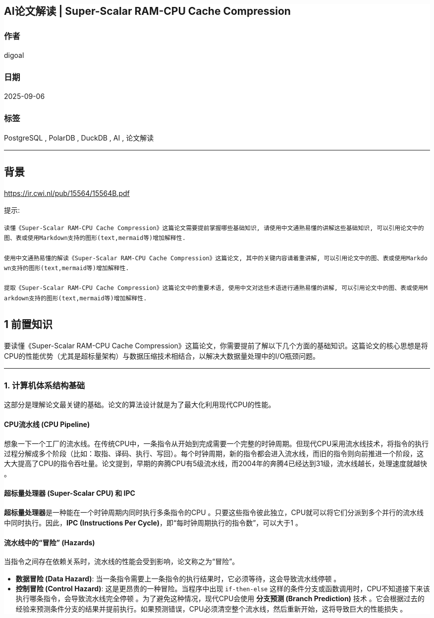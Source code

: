## AI论文解读 | Super-Scalar RAM-CPU Cache Compression
        
### 作者        
digoal        
        
### 日期        
2025-09-06        
        
### 标签        
PostgreSQL , PolarDB , DuckDB , AI , 论文解读        
        
----        
        
## 背景  
      
https://ir.cwi.nl/pub/15564/15564B.pdf        
  
提示:          
```          
读懂《Super-Scalar RAM-CPU Cache Compression》这篇论文需要提前掌握哪些基础知识, 请使用中文通熟易懂的讲解这些基础知识, 可以引用论文中的图、表或使用Markdown支持的图形(text,mermaid等)增加解释性. 
  
使用中文通熟易懂的解读《Super-Scalar RAM-CPU Cache Compression》这篇论文, 其中的关键内容请着重讲解, 可以引用论文中的图、表或使用Markdown支持的图形(text,mermaid等)增加解释性. 
  
提取《Super-Scalar RAM-CPU Cache Compression》这篇论文中的重要术语, 使用中文对这些术语进行通熟易懂的讲解, 可以引用论文中的图、表或使用Markdown支持的图形(text,mermaid等)增加解释性. 
```     
  
## 1 前置知识 
  
要读懂《Super-Scalar RAM-CPU Cache Compression》这篇论文，你需要提前了解以下几个方面的基础知识。这篇论文的核心思想是将CPU的性能优势（尤其是超标量架构）与数据压缩技术相结合，以解决大数据量处理中的I/O瓶颈问题。

---

### 1. 计算机体系结构基础

这部分是理解论文最关键的基础。论文的算法设计就是为了最大化利用现代CPU的性能。

#### CPU流水线 (CPU Pipeline)
想象一下一个工厂的流水线。在传统CPU中，一条指令从开始到完成需要一个完整的时钟周期。但现代CPU采用流水线技术，将指令的执行过程分解成多个阶段（比如：取指、译码、执行、写回）。每个时钟周期，新的指令都会进入流水线，而旧的指令则向前推进一个阶段，这大大提高了CPU的指令吞吐量。论文提到，早期的奔腾CPU有5级流水线，而2004年的奔腾4已经达到31级，流水线越长，处理速度就越快 。

#### 超标量处理器 (Super-Scalar CPU) 和 IPC
**超标量处理器**是一种能在一个时钟周期内同时执行多条指令的CPU 。只要这些指令彼此独立，CPU就可以将它们分派到多个并行的流水线中同时执行。因此，**IPC (Instructions Per Cycle)**，即“每时钟周期执行的指令数”，可以大于1 。

#### 流水线中的“冒险” (Hazards)
当指令之间存在依赖关系时，流水线的性能会受到影响，论文称之为“冒险”。
* **数据冒险 (Data Hazard)**: 当一条指令需要上一条指令的执行结果时，它必须等待，这会导致流水线停顿 。
* **控制冒险 (Control Hazard)**: 这是更昂贵的一种冒险。当程序中出现 `if-then-else` 这样的条件分支或函数调用时，CPU不知道接下来该执行哪条指令，会导致流水线完全停顿 。为了避免这种情况，现代CPU会使用 **分支预测 (Branch Prediction)** 技术 。它会根据过去的经验来预测条件分支的结果并提前执行。如果预测错误，CPU必须清空整个流水线，然后重新开始，这将导致巨大的性能损失 。
